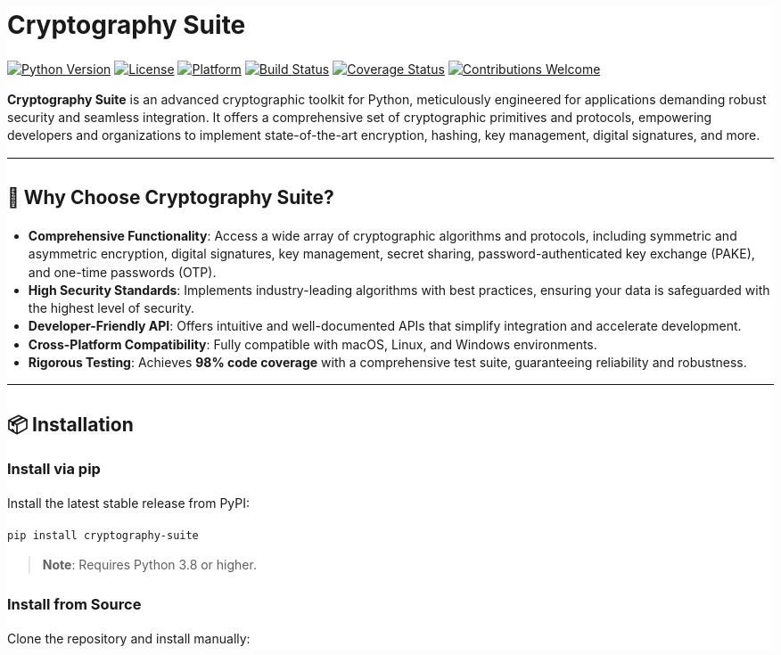 # Cryptography Suite

[![Python Version](https://img.shields.io/badge/python-3.8%2B-blue)](https://www.python.org/downloads/)
[![License](https://img.shields.io/badge/license-MIT-green)](LICENSE)
[![Platform](https://img.shields.io/badge/platform-macOS%20|%20Linux%20|%20Windows-informational)]()
[![Build Status](https://github.com/Psychevus/cryptography-suite/actions/workflows/python-app.yml/badge.svg)](https://github.com/Psychevus/cryptography-suite/actions)
[![Coverage Status](https://coveralls.io/repos/github/Psychevus/cryptography-suite/badge.svg?branch=main)](https://coveralls.io/github/Psychevus/cryptography-suite?branch=main)
[![Contributions Welcome](https://img.shields.io/badge/contributions-welcome-brightgreen.svg)](CONTRIBUTING.md)

**Cryptography Suite** is an advanced cryptographic toolkit for Python, meticulously engineered for applications demanding robust security and seamless integration. It offers a comprehensive set of cryptographic primitives and protocols, empowering developers and organizations to implement state-of-the-art encryption, hashing, key management, digital signatures, and more.

---

## 🚀 Why Choose Cryptography Suite?

- **Comprehensive Functionality**: Access a wide array of cryptographic algorithms and protocols, including symmetric and asymmetric encryption, digital signatures, key management, secret sharing, password-authenticated key exchange (PAKE), and one-time passwords (OTP).
- **High Security Standards**: Implements industry-leading algorithms with best practices, ensuring your data is safeguarded with the highest level of security.
- **Developer-Friendly API**: Offers intuitive and well-documented APIs that simplify integration and accelerate development.
- **Cross-Platform Compatibility**: Fully compatible with macOS, Linux, and Windows environments.
- **Rigorous Testing**: Achieves **98% code coverage** with a comprehensive test suite, guaranteeing reliability and robustness.

---

## 📦 Installation

### Install via pip

Install the latest stable release from PyPI:

```bash
pip install cryptography-suite
```

> **Note**: Requires Python 3.8 or higher.

### Install from Source

Clone the repository and install manually:
